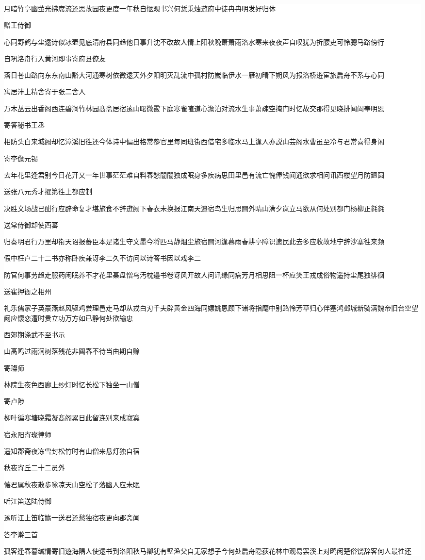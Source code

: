 月暗竹亭幽萤光拂席流还思故园夜更度一年秋自惬观书兴何慙秉烛逰府中徒冉冉明发好归休  

赠王侍御  

心同野鹤与尘逺诗似冰壶见底清府县同趋他日事升沈不改故人情上阳秋晩萧萧雨洛水寒来夜夜声自叹犹为折腰吏可怜骢马路傍行  

自巩洛舟行入黄河即事寄府县僚友  

落日苍山路向东东南山豁大河通寒树依微逺天外夕阳明灭乱流中孤村防嵗临伊水一雁初晴下朔风为报洛桥逰宦旅扁舟不系与心同  

寓居沣上精舎寄于张二舎人  

万木丛云出香阁西连碧涧竹林园髙斋居宿逺山曙微霰下庭寒雀喧道心澹泊对流水生事萧疎空掩门时忆故交那得见晓排阊阖奉明恩  

寄答秘书王丞  

相防头白来城阙却忆漳溪旧徃还今体诗中偏出格常叅官里毎同班街西借宅多临水马上逢人亦説山芸阁水曹虽至冷与君常喜得身闲  

寄李儋元锡  

去年花里逢君别今日花开又一年世事茫茫难自料春愁闇闇独成眠身多疾病思田里邑有流亡愧俸钱闻通欲求相问讯西楼望月防廻圆  

送张八元秀才擢第徃上都应制  

决胜文场战已酣行应辟命复才堪旅食不辞逰阙下春衣未换报江南天邉宿鸟生归思闗外晴山满夕岚立马欲从何处别都门杨柳正毵毵  

送常侍御却使西蕃  

归奏明君行万里却衔天诏报蕃臣本是诸生守文墨今将匹马静烟尘旅宿闗河逢暮雨春耕亭障识遗民此去多应收故地宁辞沙塞徃来频  

假中枉卢二十二书亦称卧疾兼讶李二久不访问以诗答书因以戏李二  

防官何事劳趋走服药闲眠养不才花里棊盘憎鸟汚枕邉书卷讶风开故人问讯缘同病芳月相思阻一杯应笑王戎成俗物遥持尘尾独徘徊  

送崔押衙之相州  

礼乐儒家子英豪燕赵风驱鸡尝理邑走马却从戎白刃千夫辟黄金四海同嫖姚恩顾下诸将指麾中别路怜芳草归心伴塞鸿邺城新骑满魏帝旧台空望阙应懐恋遭时贵立功万方如已静何处欲输忠  

西郊期涤武不至书示  

山髙鸣过雨涧树落残花非闗春不待当由期自赊  

寄璨师  

林院生夜色西廊上纱灯时忆长松下独坐一山僧  

寄卢陟  

栁叶徧寒塘晓霜凝髙阁累日此留连别来成寂寞  

宿永阳寄璨律师  

遥知郡斋夜冻雪封松竹时有山僧来悬灯独自宿  

秋夜寄丘二十二员外  

懐君属秋夜散歩咏凉天山空松子落幽人应未眠  

听江笛送陆侍御  

逺听江上笛临觞一送君还愁独宿夜更向郡斋闻  

答李澣三首  

孤客逢春暮缄情寄旧逰海隅人使逺书到洛阳秋马卿犹有壁渔父自无家想子今何处扁舟隠荻花林中观易罢溪上对鸥闲楚俗饶辞客何人最徃还  
